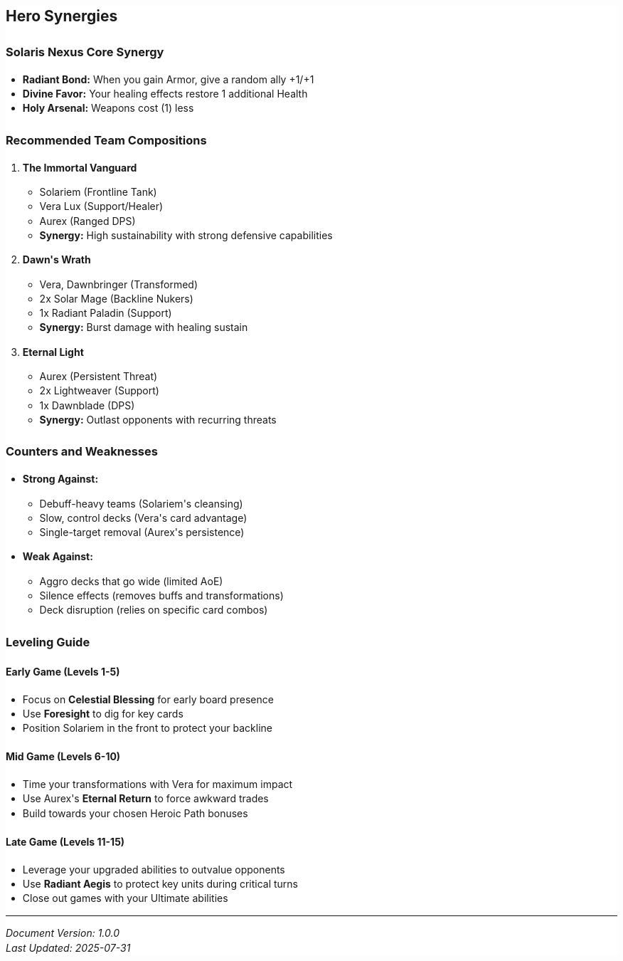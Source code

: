 ## Hero Synergies

### Solaris Nexus Core Synergy

- **Radiant Bond:** When you gain Armor, give a random ally +1/+1
- **Divine Favor:** Your healing effects restore 1 additional Health
- **Holy Arsenal:** Weapons cost (1) less

### Recommended Team Compositions

1. **The Immortal Vanguard**
   - Solariem (Frontline Tank)
   - Vera Lux (Support/Healer)
   - Aurex (Ranged DPS)
   - **Synergy:** High sustainability with strong defensive capabilities

2. **Dawn's Wrath**
   - Vera, Dawnbringer (Transformed)
   - 2x Solar Mage (Backline Nukers)
   - 1x Radiant Paladin (Support)
   - **Synergy:** Burst damage with healing sustain

3. **Eternal Light**
   - Aurex (Persistent Threat)
   - 2x Lightweaver (Support)
   - 1x Dawnblade (DPS)
   - **Synergy:** Outlast opponents with recurring threats

### Counters and Weaknesses

- **Strong Against:**
  - Debuff-heavy teams (Solariem's cleansing)
  - Slow, control decks (Vera's card advantage)
  - Single-target removal (Aurex's persistence)

- **Weak Against:**
  - Aggro decks that go wide (limited AoE)
  - Silence effects (removes buffs and transformations)
  - Deck disruption (relies on specific card combos)

### Leveling Guide

#### Early Game (Levels 1-5)

- Focus on **Celestial Blessing** for early board presence
- Use **Foresight** to dig for key cards
- Position Solariem in the front to protect your backline

#### Mid Game (Levels 6-10)

- Time your transformations with Vera for maximum impact
- Use Aurex's **Eternal Return** to force awkward trades
- Build towards your chosen Heroic Path bonuses

#### Late Game (Levels 11-15)

- Leverage your upgraded abilities to outvalue opponents
- Use **Radiant Aegis** to protect key units during critical turns
- Close out games with your Ultimate abilities

---
*Document Version: 1.0.0*  
*Last Updated: 2025-07-31*
